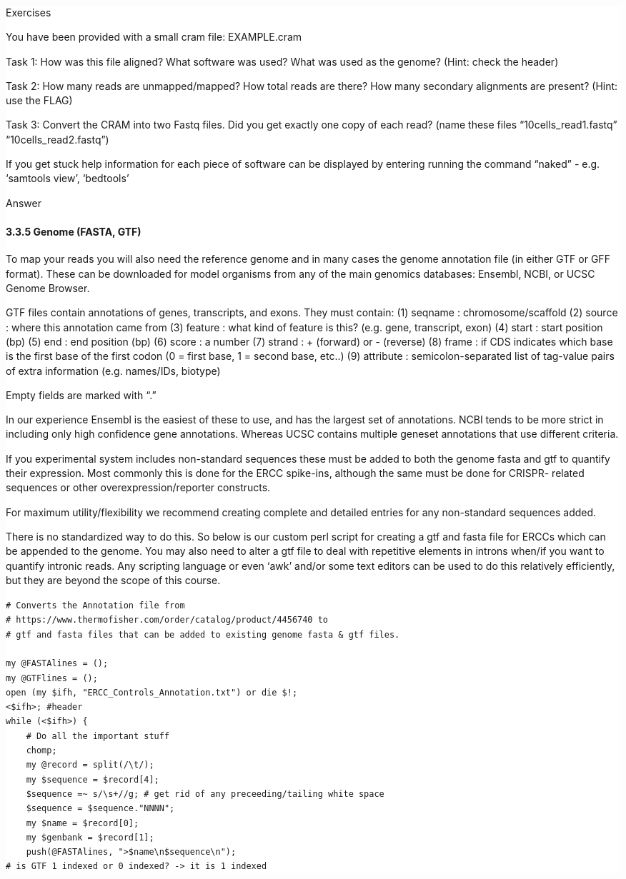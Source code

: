 Exercises

You have been provided with a small cram file: EXAMPLE.cram

Task 1: How was this file aligned? What software was used? What was used as the genome? (Hint: check the header)

Task 2: How many reads are unmapped/mapped? How total reads are there? How many secondary alignments are present? (Hint: use the FLAG)

Task 3: Convert the CRAM into two Fastq files. Did you get exactly one copy of each read? (name these files “10cells_read1.fastq” “10cells_read2.fastq”)

If you get stuck help information for each piece of software can be displayed by entering running the command “naked” - e.g. ‘samtools view’, ‘bedtools’

Answer

#### 3.3.5 Genome (FASTA, GTF)

To map your reads you will also need the reference genome and in many cases the genome annotation file (in either GTF or GFF format). These can be downloaded for model organisms from any of the main genomics databases: Ensembl, NCBI, or UCSC Genome Browser.

GTF files contain annotations of genes, transcripts, and exons. They must contain: (1) seqname : chromosome/scaffold (2) source : where this annotation came from (3) feature : what kind of feature is this? (e.g. gene, transcript, exon) (4) start : start position (bp) (5) end : end position (bp) (6) score : a number (7) strand : + (forward) or - (reverse) (8) frame : if CDS indicates which base is the first base of the first codon (0 = first base, 1 = second base, etc..) (9) attribute : semicolon-separated list of tag-value pairs of extra information (e.g. names/IDs, biotype)

Empty fields are marked with “.”

In our experience Ensembl is the easiest of these to use, and has the largest set of annotations. NCBI tends to be more strict in including only high confidence gene annotations. Whereas UCSC contains multiple geneset annotations that use different criteria.

If you experimental system includes non-standard sequences these must be added to both the genome fasta and gtf to quantify their expression. Most commonly this is done for the ERCC spike-ins, although the same must be done for CRISPR- related sequences or other overexpression/reporter constructs.

For maximum utility/flexibility we recommend creating complete and detailed entries for any non-standard sequences added.

There is no standardized way to do this. So below is our custom perl script for creating a gtf and fasta file for ERCCs which can be appended to the genome. You may also need to alter a gtf file to deal with repetitive elements in introns when/if you want to quantify intronic reads. Any scripting language or even ‘awk’ and/or some text editors can be used to do this relatively efficiently, but they are beyond the scope of this course.

```
# Converts the Annotation file from 
# https://www.thermofisher.com/order/catalog/product/4456740 to 
# gtf and fasta files that can be added to existing genome fasta & gtf files.

my @FASTAlines = ();
my @GTFlines = ();
open (my $ifh, "ERCC_Controls_Annotation.txt") or die $!;
<$ifh>; #header
while (<$ifh>) {
    # Do all the important stuff
    chomp;
    my @record = split(/\t/);
    my $sequence = $record[4];
    $sequence =~ s/\s+//g; # get rid of any preceeding/tailing white space
    $sequence = $sequence."NNNN";
    my $name = $record[0];
    my $genbank = $record[1];
    push(@FASTAlines, ">$name\n$sequence\n");
# is GTF 1 indexed or 0 indexed? -> it is 1 indexed
```